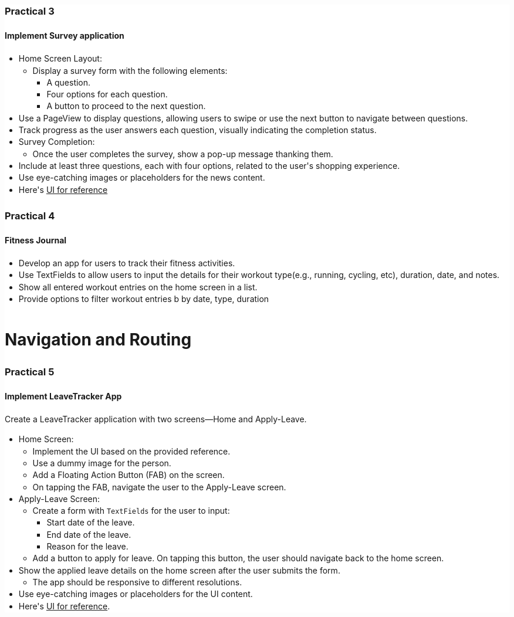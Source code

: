 ### Practical 3
#### Implement Survey application
* Home Screen Layout:
  - Display a survey form with the following elements:
    - A question.
    - Four options for each question.
    - A button to proceed to the next question.
* Use a PageView to display questions, allowing users to swipe or use the next button to navigate between questions.
* Track progress as the user answers each question, visually indicating the completion status.
* Survey Completion:
  - Once the user completes the survey, show a pop-up message thanking them.
* Include at least three questions, each with four options, related to the user's shopping experience.
* Use eye-catching images or placeholders for the news content.
* Here's [UI for reference](https://cubicleninjas.com/wp-content/uploads/2021/01/NA-2021-Web-Questionnaire-3.jpg)

### Practical 4
#### Fitness Journal
* Develop an app for users to track their fitness activities.
* Use TextFields to allow users to input the details for their workout type(e.g., running, cycling, etc), duration, date, and notes.
* Show all entered workout entries on the home screen in a list.
* Provide options to filter workout entries b by date, type, duration 


# Navigation and Routing

### Practical 5
#### Implement LeaveTracker App 
Create a LeaveTracker application with two screens—Home and Apply-Leave.
* Home Screen:
  - Implement the UI based on the provided reference.
  - Use a dummy image for the person.
  - Add a Floating Action Button (FAB) on the screen.
  - On tapping the FAB, navigate the user to the Apply-Leave screen.
* Apply-Leave Screen:
  - Create a form with `TextFields` for the user to input:
    - Start date of the leave.
    - End date of the leave.
    - Reason for the leave.
  - Add a button to apply for leave. On tapping this button, the user should navigate back to the home screen.
* Show the applied leave details on the home screen after the user submits the form. 
  * The app should be responsive to different resolutions.
* Use eye-catching images or placeholders for the UI content.
* Here's [UI for reference](https://github.com/canopas/flutter-developer-roadmap-2023/files/11687291/leaveTracher_ui.zip).
